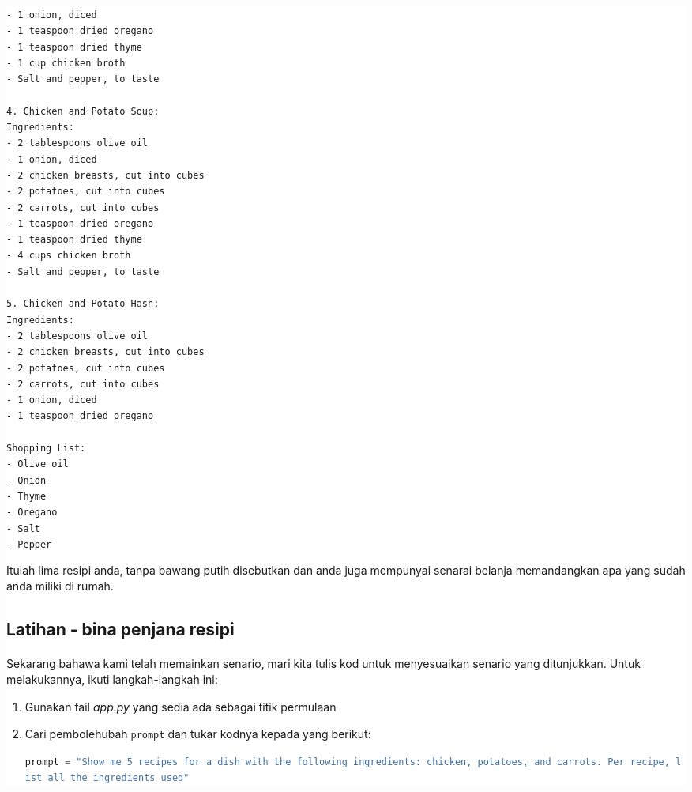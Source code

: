 ```output
- 1 onion, diced
- 1 teaspoon dried oregano
- 1 teaspoon dried thyme
- 1 cup chicken broth
- Salt and pepper, to taste

4. Chicken and Potato Soup:
Ingredients:
- 2 tablespoons olive oil
- 1 onion, diced
- 2 chicken breasts, cut into cubes
- 2 potatoes, cut into cubes
- 2 carrots, cut into cubes
- 1 teaspoon dried oregano
- 1 teaspoon dried thyme
- 4 cups chicken broth
- Salt and pepper, to taste

5. Chicken and Potato Hash:
Ingredients:
- 2 tablespoons olive oil
- 2 chicken breasts, cut into cubes
- 2 potatoes, cut into cubes
- 2 carrots, cut into cubes
- 1 onion, diced
- 1 teaspoon dried oregano

Shopping List:
- Olive oil
- Onion
- Thyme
- Oregano
- Salt
- Pepper
```

Itulah lima resipi anda, tanpa bawang putih disebutkan dan anda juga mempunyai senarai belanja memandangkan apa yang sudah anda miliki di rumah.

## Latihan - bina penjana resipi

Sekarang bahawa kami telah memainkan senario, mari kita tulis kod untuk menyesuaikan senario yang ditunjukkan. Untuk melakukannya, ikuti langkah-langkah ini:

1. Gunakan fail _app.py_ yang sedia ada sebagai titik permulaan
1. Cari pembolehubah `prompt` dan tukar kodnya kepada yang berikut:

   ```python
   prompt = "Show me 5 recipes for a dish with the following ingredients: chicken, potatoes, and carrots. Per recipe, list all the ingredients used"
   ```
